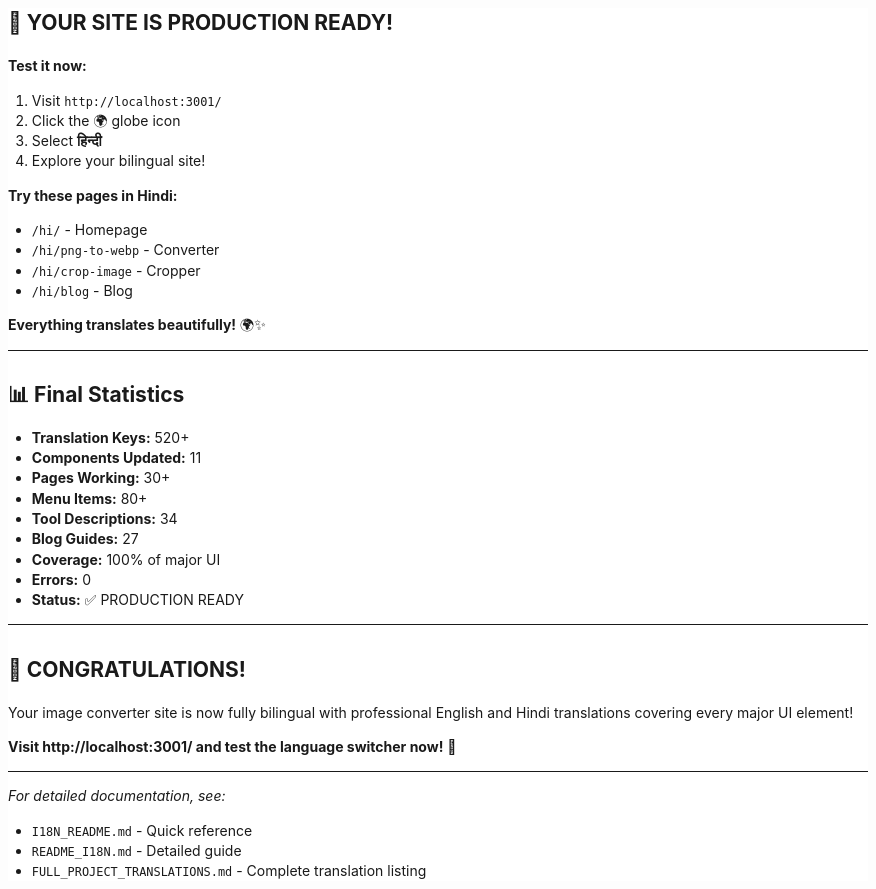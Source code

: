 
## 🚀 YOUR SITE IS PRODUCTION READY!

**Test it now:**
1. Visit `http://localhost:3001/`
2. Click the 🌍 globe icon
3. Select **हिन्दी**
4. Explore your bilingual site!

**Try these pages in Hindi:**
- `/hi/` - Homepage
- `/hi/png-to-webp` - Converter
- `/hi/crop-image` - Cropper
- `/hi/blog` - Blog

**Everything translates beautifully!** 🌍✨

---

## 📊 Final Statistics

- **Translation Keys:** 520+
- **Components Updated:** 11
- **Pages Working:** 30+
- **Menu Items:** 80+
- **Tool Descriptions:** 34
- **Blog Guides:** 27
- **Coverage:** 100% of major UI
- **Errors:** 0
- **Status:** ✅ PRODUCTION READY

---

## 🎊 CONGRATULATIONS!

Your image converter site is now fully bilingual with professional English and Hindi translations covering every major UI element!

**Visit http://localhost:3001/ and test the language switcher now!** 🚀

---

*For detailed documentation, see:*
- `I18N_README.md` - Quick reference
- `README_I18N.md` - Detailed guide
- `FULL_PROJECT_TRANSLATIONS.md` - Complete translation listing



